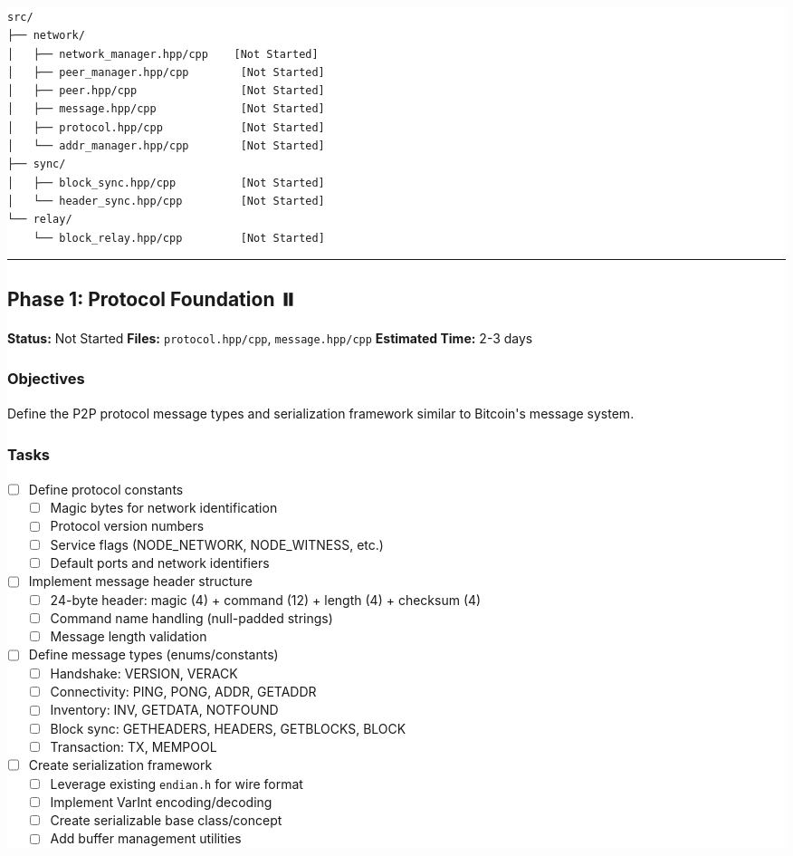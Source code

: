 ```
src/
├── network/
│   ├── network_manager.hpp/cpp    [Not Started]
│   ├── peer_manager.hpp/cpp        [Not Started]
│   ├── peer.hpp/cpp                [Not Started]
│   ├── message.hpp/cpp             [Not Started]
│   ├── protocol.hpp/cpp            [Not Started]
│   └── addr_manager.hpp/cpp        [Not Started]
├── sync/
│   ├── block_sync.hpp/cpp          [Not Started]
│   └── header_sync.hpp/cpp         [Not Started]
└── relay/
    └── block_relay.hpp/cpp         [Not Started]
```

---

## Phase 1: Protocol Foundation ⏸️
**Status:** Not Started
**Files:** `protocol.hpp/cpp`, `message.hpp/cpp`
**Estimated Time:** 2-3 days

### Objectives
Define the P2P protocol message types and serialization framework similar to Bitcoin's message system.

### Tasks
- [ ] Define protocol constants
  - [ ] Magic bytes for network identification
  - [ ] Protocol version numbers
  - [ ] Service flags (NODE_NETWORK, NODE_WITNESS, etc.)
  - [ ] Default ports and network identifiers

- [ ] Implement message header structure
  - [ ] 24-byte header: magic (4) + command (12) + length (4) + checksum (4)
  - [ ] Command name handling (null-padded strings)
  - [ ] Message length validation

- [ ] Define message types (enums/constants)
  - [ ] Handshake: VERSION, VERACK
  - [ ] Connectivity: PING, PONG, ADDR, GETADDR
  - [ ] Inventory: INV, GETDATA, NOTFOUND
  - [ ] Block sync: GETHEADERS, HEADERS, GETBLOCKS, BLOCK
  - [ ] Transaction: TX, MEMPOOL

- [ ] Create serialization framework
  - [ ] Leverage existing `endian.h` for wire format
  - [ ] Implement VarInt encoding/decoding
  - [ ] Create serializable base class/concept
  - [ ] Add buffer management utilities
